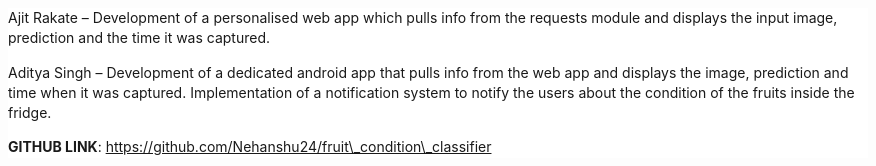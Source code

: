 Ajit Rakate – Development of a personalised web app which pulls info
from the requests module and displays the input image, prediction and
the time it was captured.

Aditya Singh – Development of a dedicated android app that pulls info
from the web app and displays the image, prediction and time when it was
captured. Implementation of a notification system to notify the users
about the condition of the fruits inside the fridge.

**GITHUB LINK**:
https://github.com/Nehanshu24/fruit\_condition\_classifier
